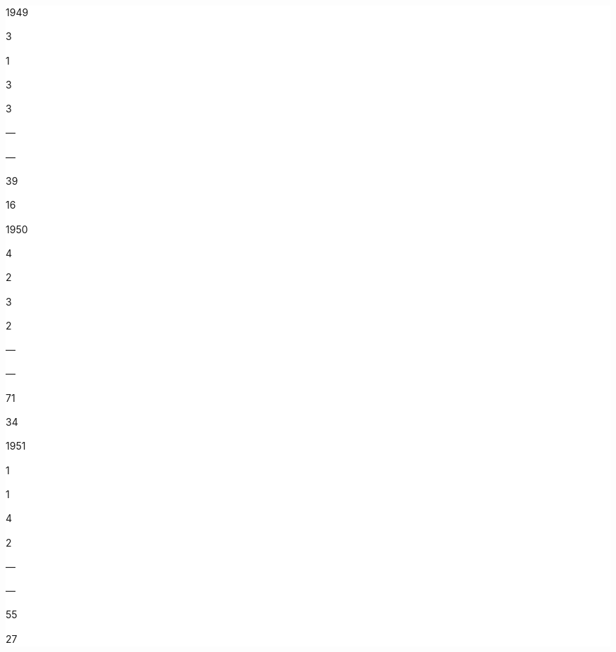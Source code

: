 </tr>

<tr>

<td><p>1949</p></td>

<td><p>3</p></td>

<td><p>1</p></td>

<td><p>3</p></td>

<td><p>3</p></td>

<td><p>&#x2014;</p></td>

<td><p>&#x2014;</p></td>

<td><p>39</p></td>

<td><p>16</p></td>

</tr>

<tr>

<td><p>1950</p></td>

<td><p>4</p></td>

<td><p>2</p></td>

<td><p>3</p></td>

<td><p>2</p></td>

<td><p>&#x2014;</p></td>

<td><p>&#x2014;</p></td>

<td><p>71</p></td>

<td><p>34</p></td>

</tr>

<tr>

<td><p>1951</p></td>

<td><p>1</p></td>

<td><p>1</p></td>

<td><p>4</p></td>

<td><p>2</p></td>

<td><p>&#x2014;</p></td>

<td><p>&#x2014;</p></td>

<td><p>55</p></td>

<td><p>27</p></td>
